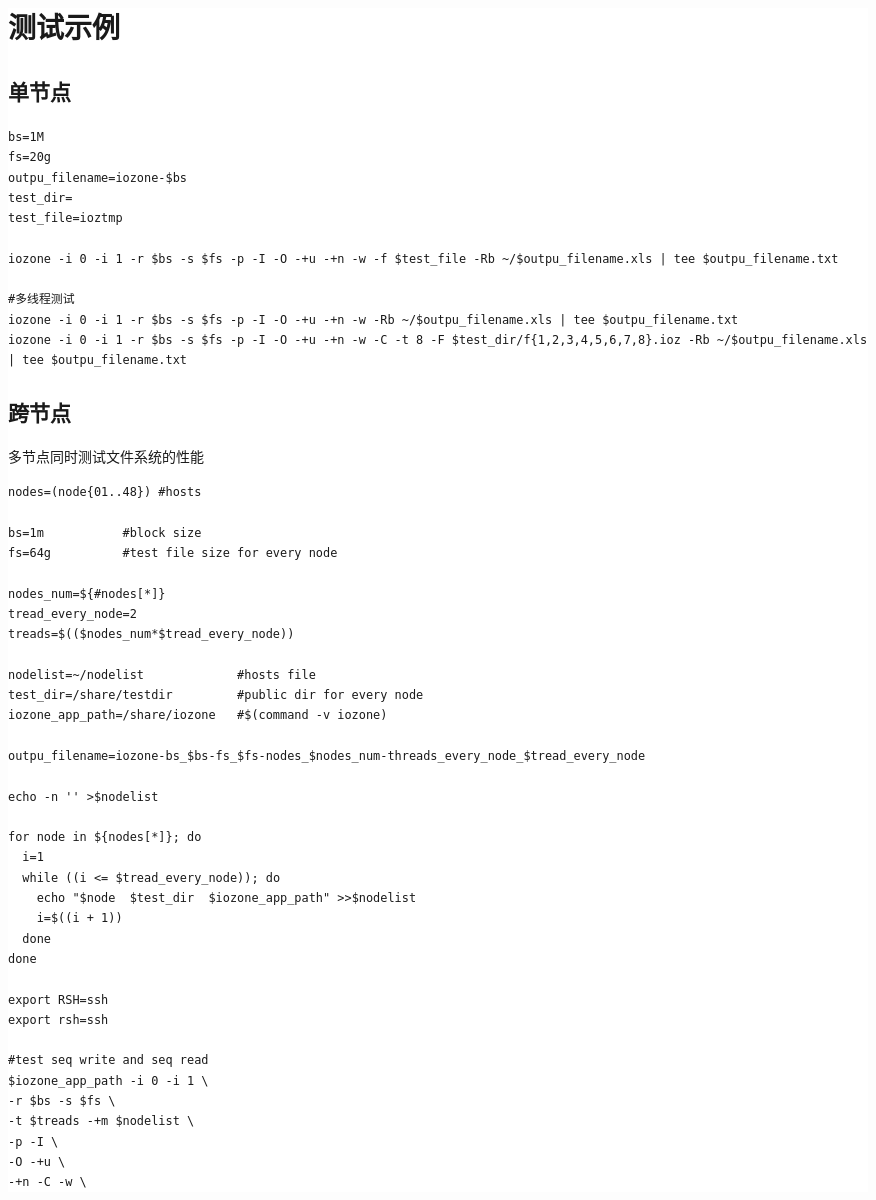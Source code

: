 # 测试示例

## 单节点

```shell
bs=1M
fs=20g
outpu_filename=iozone-$bs
test_dir=
test_file=ioztmp

iozone -i 0 -i 1 -r $bs -s $fs -p -I -O -+u -+n -w -f $test_file -Rb ~/$outpu_filename.xls | tee $outpu_filename.txt

#多线程测试
iozone -i 0 -i 1 -r $bs -s $fs -p -I -O -+u -+n -w -Rb ~/$outpu_filename.xls | tee $outpu_filename.txt
iozone -i 0 -i 1 -r $bs -s $fs -p -I -O -+u -+n -w -C -t 8 -F $test_dir/f{1,2,3,4,5,6,7,8}.ioz -Rb ~/$outpu_filename.xls | tee $outpu_filename.txt
```



## 跨节点

多节点同时测试文件系统的性能

```shell
nodes=(node{01..48}) #hosts

bs=1m           #block size
fs=64g          #test file size for every node

nodes_num=${#nodes[*]}
tread_every_node=2
treads=$(($nodes_num*$tread_every_node))

nodelist=~/nodelist             #hosts file
test_dir=/share/testdir         #public dir for every node
iozone_app_path=/share/iozone   #$(command -v iozone)

outpu_filename=iozone-bs_$bs-fs_$fs-nodes_$nodes_num-threads_every_node_$tread_every_node

echo -n '' >$nodelist

for node in ${nodes[*]}; do
  i=1
  while ((i <= $tread_every_node)); do
    echo "$node  $test_dir  $iozone_app_path" >>$nodelist
    i=$((i + 1))
  done
done

export RSH=ssh
export rsh=ssh

#test seq write and seq read
$iozone_app_path -i 0 -i 1 \
-r $bs -s $fs \
-t $treads -+m $nodelist \
-p -I \
-O -+u \
-+n -C -w \
```